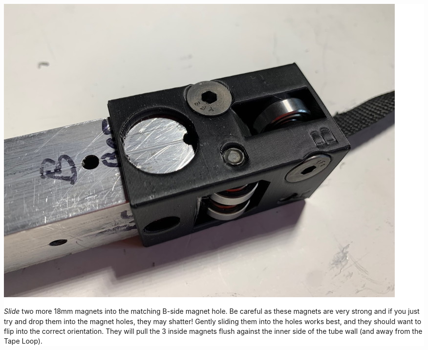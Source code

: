 ![](Images/IMG_1969.jpg)

*Slide* two more 18mm magnets into the matching B-side magnet hole. Be careful as these magnets are very strong and if you just try and drop them into the magnet holes, they may shatter! Gently sliding them into the holes works best, and they should want to flip into the correct orientation. They will pull the 3 inside magnets flush against the inner side of the tube wall (and away from the Tape Loop).

